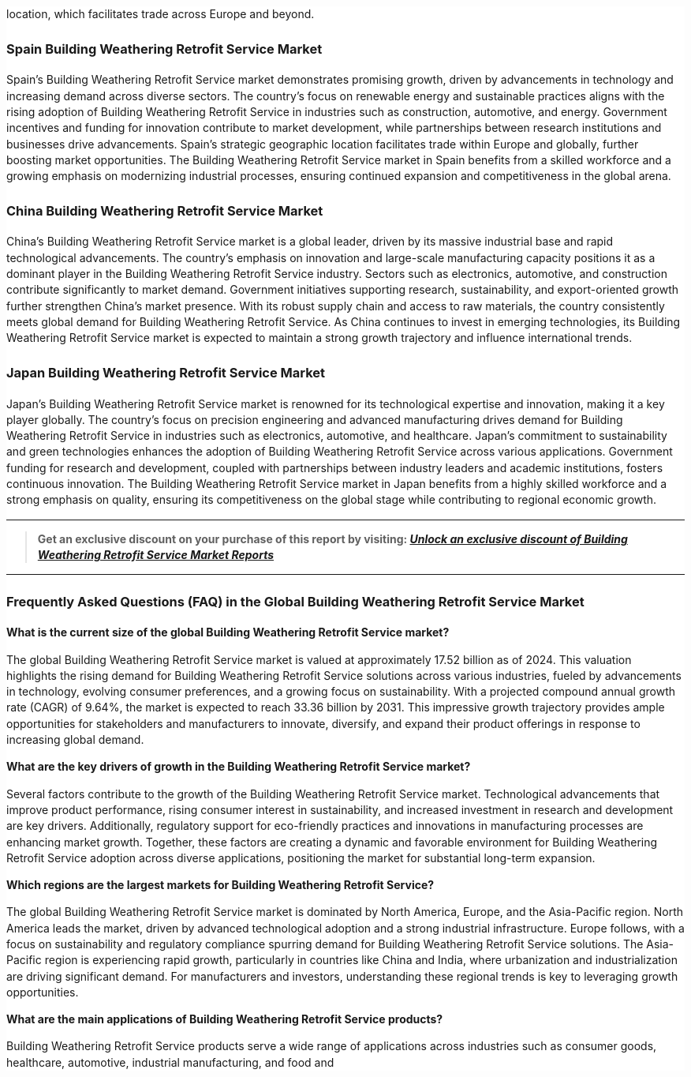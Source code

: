 location, which facilitates trade across Europe and beyond.</p><h3>Spain Building Weathering Retrofit Service Market</h3><p>Spain&rsquo;s Building Weathering Retrofit Service market demonstrates promising growth, driven by advancements in technology and increasing demand across diverse sectors. The country&rsquo;s focus on renewable energy and sustainable practices aligns with the rising adoption of Building Weathering Retrofit Service in industries such as construction, automotive, and energy. Government incentives and funding for innovation contribute to market development, while partnerships between research institutions and businesses drive advancements. Spain&rsquo;s strategic geographic location facilitates trade within Europe and globally, further boosting market opportunities. The Building Weathering Retrofit Service market in Spain benefits from a skilled workforce and a growing emphasis on modernizing industrial processes, ensuring continued expansion and competitiveness in the global arena.</p><h3>China Building Weathering Retrofit Service Market</h3><p>China&rsquo;s Building Weathering Retrofit Service market is a global leader, driven by its massive industrial base and rapid technological advancements. The country&rsquo;s emphasis on innovation and large-scale manufacturing capacity positions it as a dominant player in the Building Weathering Retrofit Service industry. Sectors such as electronics, automotive, and construction contribute significantly to market demand. Government initiatives supporting research, sustainability, and export-oriented growth further strengthen China&rsquo;s market presence. With its robust supply chain and access to raw materials, the country consistently meets global demand for Building Weathering Retrofit Service. As China continues to invest in emerging technologies, its Building Weathering Retrofit Service market is expected to maintain a strong growth trajectory and influence international trends.</p><h3>Japan Building Weathering Retrofit Service Market</h3><p>Japan&rsquo;s Building Weathering Retrofit Service market is renowned for its technological expertise and innovation, making it a key player globally. The country&rsquo;s focus on precision engineering and advanced manufacturing drives demand for Building Weathering Retrofit Service in industries such as electronics, automotive, and healthcare. Japan&rsquo;s commitment to sustainability and green technologies enhances the adoption of Building Weathering Retrofit Service across various applications. Government funding for research and development, coupled with partnerships between industry leaders and academic institutions, fosters continuous innovation. The Building Weathering Retrofit Service market in Japan benefits from a highly skilled workforce and a strong emphasis on quality, ensuring its competitiveness on the global stage while contributing to regional economic growth.</p><hr /><blockquote><p><strong>Get an exclusive discount on your purchase of this report by visiting: <em><a href="://marketresearchpulse.com/ask-for-discount/69442?utm_source=Github&amp;utm_medium=023">Unlock an exclusive discount of Building Weathering Retrofit Service Market Reports</a></em>&nbsp;</strong></p></blockquote><hr /><h3>Frequently Asked Questions (FAQ) in the Global Building Weathering Retrofit Service Market</h3><p><strong>What is the current size of the global Building Weathering Retrofit Service market?</strong></p><p>The global Building Weathering Retrofit Service market is valued at approximately 17.52 billion as of 2024. This valuation highlights the rising demand for Building Weathering Retrofit Service solutions across various industries, fueled by advancements in technology, evolving consumer preferences, and a growing focus on sustainability. With a projected compound annual growth rate (CAGR) of 9.64%, the market is expected to reach 33.36 billion by 2031. This impressive growth trajectory provides ample opportunities for stakeholders and manufacturers to innovate, diversify, and expand their product offerings in response to increasing global demand.</p><p><strong>What are the key drivers of growth in the Building Weathering Retrofit Service market?</strong></p><p>Several factors contribute to the growth of the Building Weathering Retrofit Service market. Technological advancements that improve product performance, rising consumer interest in sustainability, and increased investment in research and development are key drivers. Additionally, regulatory support for eco-friendly practices and innovations in manufacturing processes are enhancing market growth. Together, these factors are creating a dynamic and favorable environment for Building Weathering Retrofit Service adoption across diverse applications, positioning the market for substantial long-term expansion.</p><p><strong>Which regions are the largest markets for Building Weathering Retrofit Service?</strong></p><p>The global Building Weathering Retrofit Service market is dominated by North America, Europe, and the Asia-Pacific region. North America leads the market, driven by advanced technological adoption and a strong industrial infrastructure. Europe follows, with a focus on sustainability and regulatory compliance spurring demand for Building Weathering Retrofit Service solutions. The Asia-Pacific region is experiencing rapid growth, particularly in countries like China and India, where urbanization and industrialization are driving significant demand. For manufacturers and investors, understanding these regional trends is key to leveraging growth opportunities.</p><p><strong>What are the main applications of Building Weathering Retrofit Service products?</strong></p><p>Building Weathering Retrofit Service products serve a wide range of applications across industries such as consumer goods, healthcare, automotive, industrial manufacturing, and food and